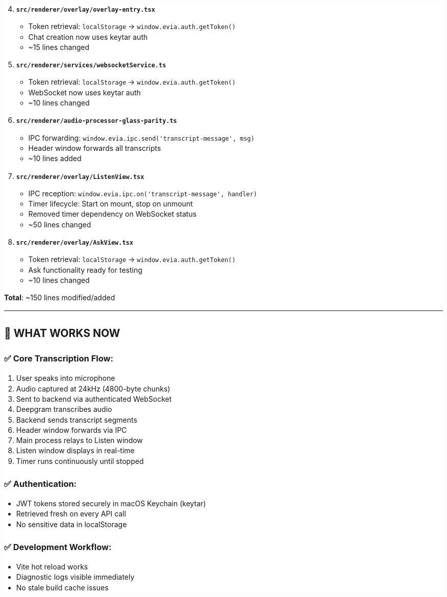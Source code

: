 4. **`src/renderer/overlay/overlay-entry.tsx`**
   - Token retrieval: `localStorage` → `window.evia.auth.getToken()`
   - Chat creation now uses keytar auth
   - ~15 lines changed

5. **`src/renderer/services/websocketService.ts`**
   - Token retrieval: `localStorage` → `window.evia.auth.getToken()`
   - WebSocket now uses keytar auth
   - ~10 lines changed

6. **`src/renderer/audio-processor-glass-parity.ts`**
   - IPC forwarding: `window.evia.ipc.send('transcript-message', msg)`
   - Header window forwards all transcripts
   - ~10 lines added

7. **`src/renderer/overlay/ListenView.tsx`**
   - IPC reception: `window.evia.ipc.on('transcript-message', handler)`
   - Timer lifecycle: Start on mount, stop on unmount
   - Removed timer dependency on WebSocket status
   - ~50 lines changed

8. **`src/renderer/overlay/AskView.tsx`**
   - Token retrieval: `localStorage` → `window.evia.auth.getToken()`
   - Ask functionality ready for testing
   - ~10 lines changed

**Total**: ~150 lines modified/added

---

## 🎯 WHAT WORKS NOW

### ✅ Core Transcription Flow:
1. User speaks into microphone
2. Audio captured at 24kHz (4800-byte chunks)
3. Sent to backend via authenticated WebSocket
4. Deepgram transcribes audio
5. Backend sends transcript segments
6. Header window forwards via IPC
7. Main process relays to Listen window
8. Listen window displays in real-time
9. Timer runs continuously until stopped

### ✅ Authentication:
- JWT tokens stored securely in macOS Keychain (keytar)
- Retrieved fresh on every API call
- No sensitive data in localStorage

### ✅ Development Workflow:
- Vite hot reload works
- Diagnostic logs visible immediately
- No stale build cache issues
